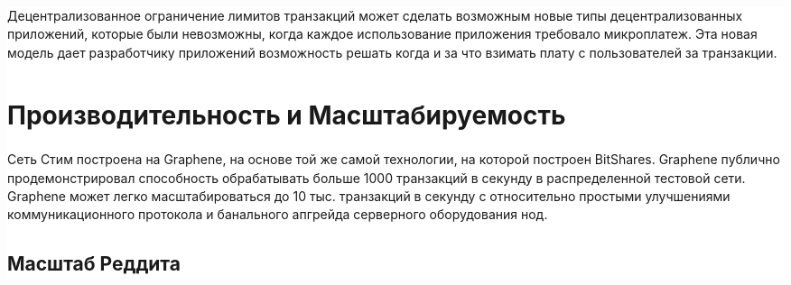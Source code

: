 Децентрализованное ограничение лимитов транзакций может сделать возможным новые типы децентрализованных приложений, которые были невозможны, когда каждое использование приложения требовало микроплатеж. Эта новая модель дает разработчику приложений возможность решать когда и за что взимать плату с пользователей за транзакции.

# Производительность и Масштабируемость

Сеть Стим построена на Graphene, на основе той же самой технологии, на которой построен BitShares. Graphene публично продемонстрировал способность обрабатывать больше 1000 транзакций в секунду в распределенной тестовой сети. Graphene может легко масштабироваться до 10 тыс. транзакций в секунду с относительно простыми улучшениями коммуникационного протокола и банального апгрейда серверного оборудования нод.

## Масштаб Реддита

